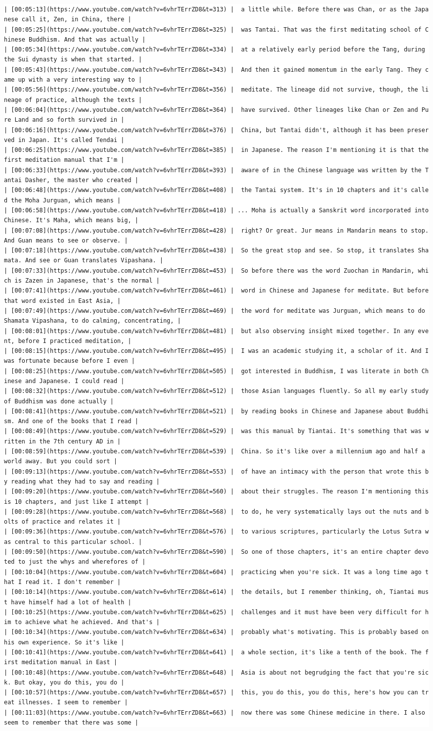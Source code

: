     | [00:05:13](https://www.youtube.com/watch?v=6vhrTErrZD8&t=313) |  a little while. Before there was Chan, or as the Japanese call it, Zen, in China, there |
    | [00:05:25](https://www.youtube.com/watch?v=6vhrTErrZD8&t=325) |  was Tantai. That was the first meditating school of Chinese Buddhism. And that was actually |
    | [00:05:34](https://www.youtube.com/watch?v=6vhrTErrZD8&t=334) |  at a relatively early period before the Tang, during the Sui dynasty is when that started. |
    | [00:05:43](https://www.youtube.com/watch?v=6vhrTErrZD8&t=343) |  And then it gained momentum in the early Tang. They came up with a very interesting way to |
    | [00:05:56](https://www.youtube.com/watch?v=6vhrTErrZD8&t=356) |  meditate. The lineage did not survive, though, the lineage of practice, although the texts |
    | [00:06:04](https://www.youtube.com/watch?v=6vhrTErrZD8&t=364) |  have survived. Other lineages like Chan or Zen and Pure Land and so forth survived in |
    | [00:06:16](https://www.youtube.com/watch?v=6vhrTErrZD8&t=376) |  China, but Tantai didn't, although it has been preserved in Japan. It's called Tendai |
    | [00:06:25](https://www.youtube.com/watch?v=6vhrTErrZD8&t=385) |  in Japanese. The reason I'm mentioning it is that the first meditation manual that I'm |
    | [00:06:33](https://www.youtube.com/watch?v=6vhrTErrZD8&t=393) |  aware of in the Chinese language was written by the Tantai Dasher, the master who created |
    | [00:06:48](https://www.youtube.com/watch?v=6vhrTErrZD8&t=408) |  the Tantai system. It's in 10 chapters and it's called the Moha Jurguan, which means |
    | [00:06:58](https://www.youtube.com/watch?v=6vhrTErrZD8&t=418) | ... Moha is actually a Sanskrit word incorporated into Chinese. It's Maha, which means big, |
    | [00:07:08](https://www.youtube.com/watch?v=6vhrTErrZD8&t=428) |  right? Or great. Jur means in Mandarin means to stop. And Guan means to see or observe. |
    | [00:07:18](https://www.youtube.com/watch?v=6vhrTErrZD8&t=438) |  So the great stop and see. So stop, it translates Shamata. And see or Guan translates Vipashana. |
    | [00:07:33](https://www.youtube.com/watch?v=6vhrTErrZD8&t=453) |  So before there was the word Zuochan in Mandarin, which is Zazen in Japanese, that's the normal |
    | [00:07:41](https://www.youtube.com/watch?v=6vhrTErrZD8&t=461) |  word in Chinese and Japanese for meditate. But before that word existed in East Asia, |
    | [00:07:49](https://www.youtube.com/watch?v=6vhrTErrZD8&t=469) |  the word for meditate was Jurguan, which means to do Shamata Vipashana, to do calming, concentrating, |
    | [00:08:01](https://www.youtube.com/watch?v=6vhrTErrZD8&t=481) |  but also observing insight mixed together. In any event, before I practiced meditation, |
    | [00:08:15](https://www.youtube.com/watch?v=6vhrTErrZD8&t=495) |  I was an academic studying it, a scholar of it. And I was fortunate because before I even |
    | [00:08:25](https://www.youtube.com/watch?v=6vhrTErrZD8&t=505) |  got interested in Buddhism, I was literate in both Chinese and Japanese. I could read |
    | [00:08:32](https://www.youtube.com/watch?v=6vhrTErrZD8&t=512) |  those Asian languages fluently. So all my early study of Buddhism was done actually |
    | [00:08:41](https://www.youtube.com/watch?v=6vhrTErrZD8&t=521) |  by reading books in Chinese and Japanese about Buddhism. And one of the books that I read |
    | [00:08:49](https://www.youtube.com/watch?v=6vhrTErrZD8&t=529) |  was this manual by Tiantai. It's something that was written in the 7th century AD in |
    | [00:08:59](https://www.youtube.com/watch?v=6vhrTErrZD8&t=539) |  China. So it's like over a millennium ago and half a world away. But you could sort |
    | [00:09:13](https://www.youtube.com/watch?v=6vhrTErrZD8&t=553) |  of have an intimacy with the person that wrote this by reading what they had to say and reading |
    | [00:09:20](https://www.youtube.com/watch?v=6vhrTErrZD8&t=560) |  about their struggles. The reason I'm mentioning this is 10 chapters, and just like I attempt |
    | [00:09:28](https://www.youtube.com/watch?v=6vhrTErrZD8&t=568) |  to do, he very systematically lays out the nuts and bolts of practice and relates it |
    | [00:09:36](https://www.youtube.com/watch?v=6vhrTErrZD8&t=576) |  to various scriptures, particularly the Lotus Sutra was central to this particular school. |
    | [00:09:50](https://www.youtube.com/watch?v=6vhrTErrZD8&t=590) |  So one of those chapters, it's an entire chapter devoted to just the whys and wherefores of |
    | [00:10:04](https://www.youtube.com/watch?v=6vhrTErrZD8&t=604) |  practicing when you're sick. It was a long time ago that I read it. I don't remember |
    | [00:10:14](https://www.youtube.com/watch?v=6vhrTErrZD8&t=614) |  the details, but I remember thinking, oh, Tiantai must have himself had a lot of health |
    | [00:10:25](https://www.youtube.com/watch?v=6vhrTErrZD8&t=625) |  challenges and it must have been very difficult for him to achieve what he achieved. And that's |
    | [00:10:34](https://www.youtube.com/watch?v=6vhrTErrZD8&t=634) |  probably what's motivating. This is probably based on his own experience. So it's like |
    | [00:10:41](https://www.youtube.com/watch?v=6vhrTErrZD8&t=641) |  a whole section, it's like a tenth of the book. The first meditation manual in East |
    | [00:10:48](https://www.youtube.com/watch?v=6vhrTErrZD8&t=648) |  Asia is about not begrudging the fact that you're sick. But okay, you do this, you do |
    | [00:10:57](https://www.youtube.com/watch?v=6vhrTErrZD8&t=657) |  this, you do this, you do this, here's how you can treat illnesses. I seem to remember |
    | [00:11:03](https://www.youtube.com/watch?v=6vhrTErrZD8&t=663) |  now there was some Chinese medicine in there. I also seem to remember that there was some |